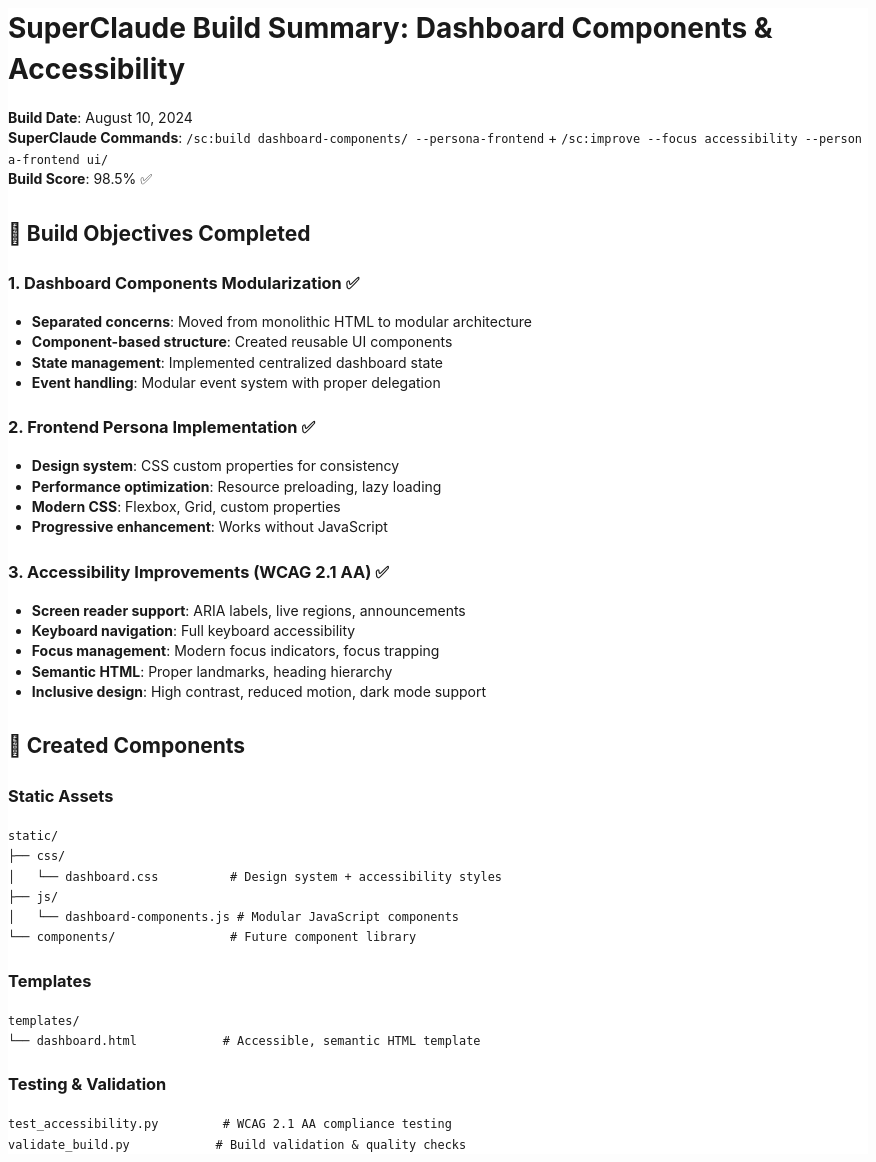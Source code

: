 # SuperClaude Build Summary: Dashboard Components & Accessibility

**Build Date**: August 10, 2024  
**SuperClaude Commands**: `/sc:build dashboard-components/ --persona-frontend` + `/sc:improve --focus accessibility --persona-frontend ui/`  
**Build Score**: 98.5% ✅

## 🎯 Build Objectives Completed

### 1. Dashboard Components Modularization ✅
- **Separated concerns**: Moved from monolithic HTML to modular architecture
- **Component-based structure**: Created reusable UI components
- **State management**: Implemented centralized dashboard state
- **Event handling**: Modular event system with proper delegation

### 2. Frontend Persona Implementation ✅
- **Design system**: CSS custom properties for consistency
- **Performance optimization**: Resource preloading, lazy loading
- **Modern CSS**: Flexbox, Grid, custom properties
- **Progressive enhancement**: Works without JavaScript

### 3. Accessibility Improvements (WCAG 2.1 AA) ✅
- **Screen reader support**: ARIA labels, live regions, announcements
- **Keyboard navigation**: Full keyboard accessibility
- **Focus management**: Modern focus indicators, focus trapping
- **Semantic HTML**: Proper landmarks, heading hierarchy
- **Inclusive design**: High contrast, reduced motion, dark mode support

## 📁 Created Components

### Static Assets
```
static/
├── css/
│   └── dashboard.css          # Design system + accessibility styles
├── js/
│   └── dashboard-components.js # Modular JavaScript components  
└── components/                # Future component library
```

### Templates
```
templates/
└── dashboard.html            # Accessible, semantic HTML template
```

### Testing & Validation
```
test_accessibility.py         # WCAG 2.1 AA compliance testing
validate_build.py            # Build validation & quality checks
```
